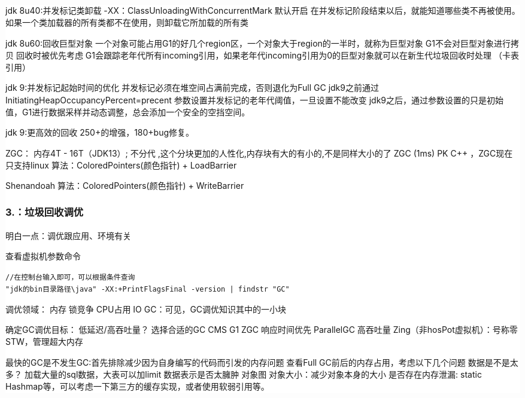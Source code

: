 jdk 8u40:并发标记类卸载
-XX：ClassUnloadingWithConcurrentMark 默认开启
在并发标记阶段结束以后，就能知道哪些类不再被使用。如果一个类加载器的所有类都不在使用，则卸载它所加载的所有类

jdk 8u60:回收巨型对象
一个对象可能占用G1的好几个region区，一个对象大于region的一半时，就称为巨型对象
G1不会对巨型对象进行拷贝
回收时被优先考虑
G1会跟踪老年代所有incoming引用，如果老年代incoming引用为0的巨型对象就可以在新生代垃圾回收时处理 （卡表引用）

jdk 9:并发标记起始时间的优化
并发标记必须在堆空间占满前完成，否则退化为Full GC 
jdk9之前通过InitiatingHeapOccupancyPercent=precent 参数设置并发标记的老年代阈值，一旦设置不能改变
jdk9之后，通过参数设置的只是初始值，G1进行数据采样并动态调整，总会添加一个安全的空挡空间。

jdk 9:更高效的回收
250+的增强，180+bug修复。


ZGC： 内存4T - 16T（JDK13）;  不分代   ,这个分块更加的人性化,内存块有大的有小的,不是同样大小的了
   ZGC (1ms) PK C++   ，ZGC现在只支持linux
   算法：ColoredPointers(颜色指针) + LoadBarrier

Shenandoah
   算法：ColoredPointers(颜色指针) + WriteBarrier


### 3.：垃圾回收调优
明白一点：调优跟应用、环境有关

查看虚拟机参数命令
```
//在控制台输入即可，可以根据条件查询
"jdk的bin目录路径\java" -XX:+PrintFlagsFinal -version | findstr "GC"
```

调优领域：
内存
锁竞争
CPU占用
IO
GC：可见，GC调优知识其中的一小块

确定GC调优目标：
低延迟/高吞吐量？ 选择合适的GC
CMS G1 ZGC  响应时间优先
ParallelGC  高吞吐量
Zing（非hosPot虚拟机）：号称零STW，管理超大内存

最快的GC是不发生GC:首先排除减少因为自身编写的代码而引发的内存问题
查看Full GC前后的内存占用，考虑以下几个问题
数据是不是太多？ 加载大量的sql数据，大表可以加limit
数据表示是否太臃肿
对象图
对象大小：减少对象本身的大小
是否存在内存泄漏: static Hashmap等，可以考虑一下第三方的缓存实现，或者使用软弱引用等。
